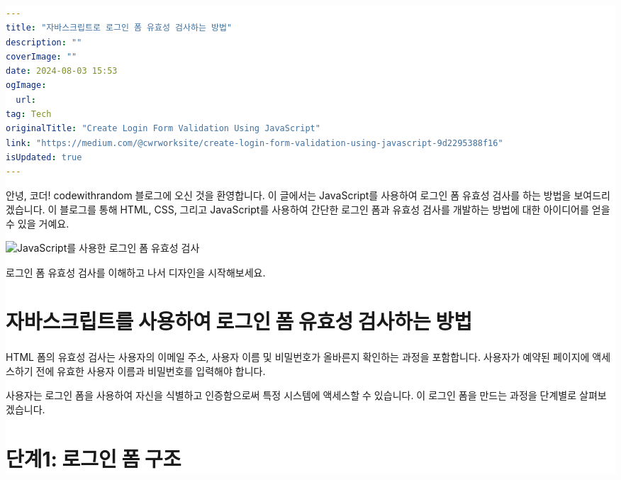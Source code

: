 ```yaml
---
title: "자바스크립트로 로그인 폼 유효성 검사하는 방법"
description: ""
coverImage: ""
date: 2024-08-03 15:53
ogImage:
  url:
tag: Tech
originalTitle: "Create Login Form Validation Using JavaScript"
link: "https://medium.com/@cwrworksite/create-login-form-validation-using-javascript-9d2295388f16"
isUpdated: true
---
```


안녕, 코더! codewithrandom 블로그에 오신 것을 환영합니다. 이 글에서는 JavaScript를 사용하여 로그인 폼 유효성 검사를 하는 방법을 보여드리겠습니다. 이 블로그를 통해 HTML, CSS, 그리고 JavaScript를 사용하여 간단한 로그인 폼과 유효성 검사를 개발하는 방법에 대한 아이디어를 얻을 수 있을 거예요.

![JavaScript를 사용한 로그인 폼 유효성 검사](/assets/img/CreateLoginFormValidationUsingJavaScript_0.png)

로그인 폼 유효성 검사를 이해하고 나서 디자인을 시작해보세요.



<ins class="adsbygoogle"
     style="display:block"
     data-ad-client="ca-pub-4877378276818686"
     data-ad-slot="1898504329"
     data-ad-format="auto"
     data-full-width-responsive="true"></ins>

<script>
     (adsbygoogle = window.adsbygoogle || []).push({});
</script>

# 자바스크립트를 사용하여 로그인 폼 유효성 검사하는 방법

HTML 폼의 유효성 검사는 사용자의 이메일 주소, 사용자 이름 및 비밀번호가 올바른지 확인하는 과정을 포함합니다. 사용자가 예약된 페이지에 액세스하기 전에 유효한 사용자 이름과 비밀번호를 입력해야 합니다.

사용자는 로그인 폼을 사용하여 자신을 식별하고 인증함으로써 특정 시스템에 액세스할 수 있습니다. 이 로그인 폼을 만드는 과정을 단계별로 살펴보겠습니다.

# 단계1: 로그인 폼 구조



<ins class="adsbygoogle"
     style="display:block"
     data-ad-client="ca-pub-4877378276818686"
     data-ad-slot="1898504329"
     data-ad-format="auto"
     data-full-width-responsive="true"></ins>

<script>
     (adsbygoogle = window.adsbygoogle || []).push({});
</script>
